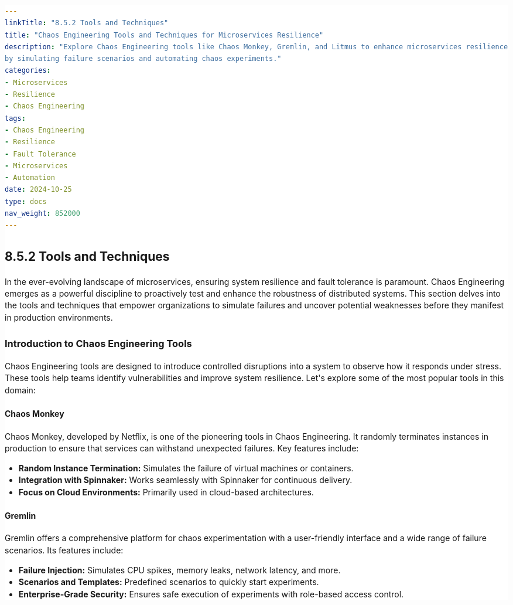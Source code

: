 ```yaml
---
linkTitle: "8.5.2 Tools and Techniques"
title: "Chaos Engineering Tools and Techniques for Microservices Resilience"
description: "Explore Chaos Engineering tools like Chaos Monkey, Gremlin, and Litmus to enhance microservices resilience by simulating failure scenarios and automating chaos experiments."
categories:
- Microservices
- Resilience
- Chaos Engineering
tags:
- Chaos Engineering
- Resilience
- Fault Tolerance
- Microservices
- Automation
date: 2024-10-25
type: docs
nav_weight: 852000
---
```


## 8.5.2 Tools and Techniques

In the ever-evolving landscape of microservices, ensuring system resilience and fault tolerance is paramount. Chaos Engineering emerges as a powerful discipline to proactively test and enhance the robustness of distributed systems. This section delves into the tools and techniques that empower organizations to simulate failures and uncover potential weaknesses before they manifest in production environments.

### Introduction to Chaos Engineering Tools

Chaos Engineering tools are designed to introduce controlled disruptions into a system to observe how it responds under stress. These tools help teams identify vulnerabilities and improve system resilience. Let's explore some of the most popular tools in this domain:

#### Chaos Monkey

Chaos Monkey, developed by Netflix, is one of the pioneering tools in Chaos Engineering. It randomly terminates instances in production to ensure that services can withstand unexpected failures. Key features include:

- **Random Instance Termination:** Simulates the failure of virtual machines or containers.
- **Integration with Spinnaker:** Works seamlessly with Spinnaker for continuous delivery.
- **Focus on Cloud Environments:** Primarily used in cloud-based architectures.

#### Gremlin

Gremlin offers a comprehensive platform for chaos experimentation with a user-friendly interface and a wide range of failure scenarios. Its features include:

- **Failure Injection:** Simulates CPU spikes, memory leaks, network latency, and more.
- **Scenarios and Templates:** Predefined scenarios to quickly start experiments.
- **Enterprise-Grade Security:** Ensures safe execution of experiments with role-based access control.
